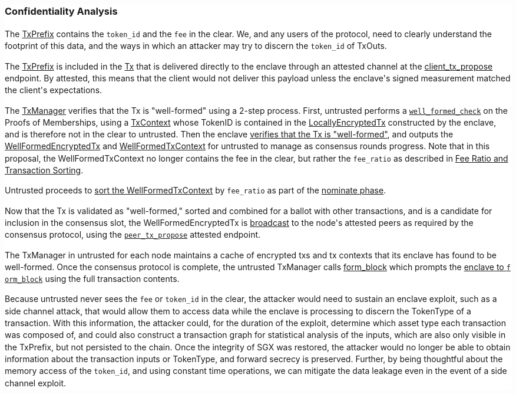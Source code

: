 ### Confidentiality Analysis

The [TxPrefix](https://github.com/mobilecoinfoundation/mobilecoin/blob/a9db0bc7bcac9bac1c1232b194003d02bccaf283/transaction/core/src/tx.rs#L149) contains the `token_id` and the `fee` in the clear. We, and any users of the protocol, need to clearly understand the footprint of this data, and the ways in which an attacker may try to discern the `token_id` of TxOuts.

The [TxPrefix](https://github.com/mobilecoinfoundation/mobilecoin/blob/edbc0162cbd647b6605fe817a8753508ca4515a2/transaction/core/src/tx.rs#L149) is included in the [Tx](https://github.com/mobilecoinfoundation/mobilecoin/blob/edbc0162cbd647b6605fe817a8753508ca4515a2/transaction/core/src/tx.rs#L103) that is delivered directly to the enclave through an attested channel at the [client\_tx_propose](https://github.com/mobilecoinfoundation/mobilecoin/blob/2d5190e60f6820cebcd585c19d16cecf9ba4d89b/consensus/enclave/impl/src/lib.rs#L299) endpoint. By attested, this means that the client would not deliver this payload unless the enclave's signed measurement matched the client's expectations.

The [TxManager](https://github.com/mobilecoinfoundation/mobilecoin/blob/2d5190e60f6820cebcd585c19d16cecf9ba4d89b/consensus/service/src/tx_manager/mod.rs) verifies that the Tx is "well-formed" using a 2-step process. First, untrusted performs a [`well_formed_check`](https://github.com/mobilecoinfoundation/mobilecoin/blob/2d5190e60f6820cebcd585c19d16cecf9ba4d89b/consensus/service/src/validators.rs#L52:8) on the Proofs of Memberships, using a [TxContext](https://github.com/mobilecoinfoundation/mobilecoin/blob/2d5190e60f6820cebcd585c19d16cecf9ba4d89b/consensus/enclave/api/src/lib.rs#L183:12) whose TokenID is contained in the [LocallyEncryptedTx](https://github.com/mobilecoinfoundation/mobilecoin/blob/2d5190e60f6820cebcd585c19d16cecf9ba4d89b/consensus/enclave/api/src/lib.rs#L37:12) constructed by the enclave, and is therefore not in the clear to untrusted. Then the enclave [verifies that the Tx is "well-formed"](https://github.com/mobilecoinfoundation/mobilecoin/blob/cfa51d26ae943a9055698bb209c2fe06fa7a7cac/consensus/enclave/impl/src/lib.rs#L338), and outputs the [WellFormedEncryptedTx](https://github.com/mobilecoinfoundation/mobilecoin/blob/a092039a4a5cc7f5e3e16eeadd0b2bc3a12667ae/consensus/enclave/api/src/lib.rs#L46) and [WellFormedTxContext](https://github.com/mobilecoinfoundation/mobilecoin/blob/a092039a4a5cc7f5e3e16eeadd0b2bc3a12667ae/consensus/enclave/api/src/lib.rs#L50) for untrusted to manage as consensus rounds progress. Note that in this proposal, the WellFormedTxContext no longer contains the fee in the clear, but rather the `fee_ratio` as described in [Fee Ratio and Transaction Sorting](#fee-ratio-and-transaction-sorting).

Untrusted proceeds to [sort the WellFormedTxContext](https://github.com/mobilecoinfoundation/mobilecoin/blob/a092039a4a5cc7f5e3e16eeadd0b2bc3a12667ae/consensus/enclave/api/src/lib.rs#L131) by `fee_ratio` as part of the [nominate phase](https://github.com/mobilecoinfoundation/mobilecoin/blob/cfa51d26ae943a9055698bb209c2fe06fa7a7cac/consensus/scp/src/slot.rs#L613).

Now that the Tx is validated as "well-formed," sorted and combined for a ballot with other transactions, and is a candidate for inclusion in the consensus slot, the WellFormedEncryptedTx is [broadcast](https://github.com/mobilecoinfoundation/mobilecoin/blob/2f90154a445c769594dfad881463a2d4a003d7d6/peers/src/traits.rs#L28) to the node's attested peers as required by the consensus protocol, using the [`peer_tx_propose`](https://github.com/mobilecoinfoundation/mobilecoin/blob/2d5190e60f6820cebcd585c19d16cecf9ba4d89b/consensus/enclave/impl/src/lib.rs#L328) attested endpoint.

The TxManager in untrusted for each node maintains a cache of encrypted txs and tx contexts that its enclave has found to be well-formed. Once the consensus protocol is complete, the untrusted TxManager calls [form_block]() which prompts the [enclave to `form_block`](https://github.com/mobilecoinfoundation/mobilecoin/blob/cfa51d26ae943a9055698bb209c2fe06fa7a7cac/consensus/enclave/impl/src/lib.rs#L421) using the full transaction contents.

Because untrusted never sees the `fee` or `token_id` in the clear, the attacker would need to sustain an enclave exploit, such as a side channel attack, that would allow them to access data while the enclave is processing to discern the TokenType of a transaction. With this information, the attacker could, for the duration of the exploit, determine which asset type each transaction was composed of, and could also construct a transaction graph for statistical analysis of the inputs, which are also only visible in the TxPrefix, but not persisted to the chain. Once the integrity of SGX was restored, the attacker would no longer be able to obtain information about the transaction inputs or TokenType, and forward secrecy is preserved. Further, by being thoughtful about the memory access of the `token_id`, and using constant time operations, we can mitigate the data leakage even in the event of a side channel exploit.
